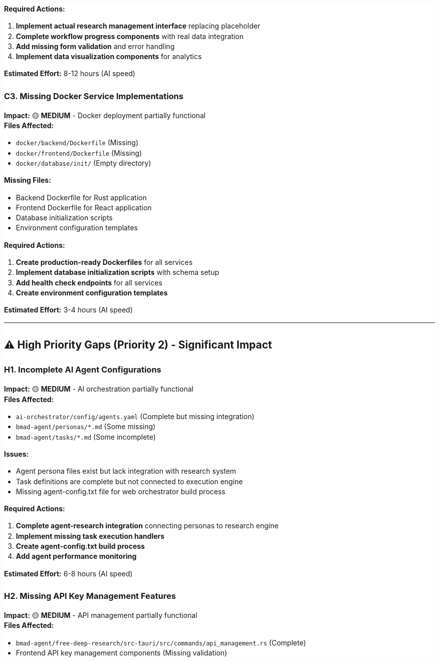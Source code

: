 **Required Actions:**
1. **Implement actual research management interface** replacing placeholder
2. **Complete workflow progress components** with real data integration
3. **Add missing form validation** and error handling
4. **Implement data visualization components** for analytics

**Estimated Effort:** 8-12 hours (AI speed)

### C3. Missing Docker Service Implementations
**Impact:** 🟡 **MEDIUM** - Docker deployment partially functional  
**Files Affected:**
- `docker/backend/Dockerfile` (Missing)
- `docker/frontend/Dockerfile` (Missing)
- `docker/database/init/` (Empty directory)

**Missing Files:**
- Backend Dockerfile for Rust application
- Frontend Dockerfile for React application
- Database initialization scripts
- Environment configuration templates

**Required Actions:**
1. **Create production-ready Dockerfiles** for all services
2. **Implement database initialization scripts** with schema setup
3. **Add health check endpoints** for all services
4. **Create environment configuration templates**

**Estimated Effort:** 3-4 hours (AI speed)

---

## ⚠️ High Priority Gaps (Priority 2) - Significant Impact

### H1. Incomplete AI Agent Configurations
**Impact:** 🟡 **MEDIUM** - AI orchestration partially functional  
**Files Affected:**
- `ai-orchestrator/config/agents.yaml` (Complete but missing integration)
- `bmad-agent/personas/*.md` (Some missing)
- `bmad-agent/tasks/*.md` (Some incomplete)

**Issues:**
- Agent persona files exist but lack integration with research system
- Task definitions are complete but not connected to execution engine
- Missing agent-config.txt file for web orchestrator build process

**Required Actions:**
1. **Complete agent-research integration** connecting personas to research engine
2. **Implement missing task execution handlers**
3. **Create agent-config.txt build process**
4. **Add agent performance monitoring**

**Estimated Effort:** 6-8 hours (AI speed)

### H2. Missing API Key Management Features
**Impact:** 🟡 **MEDIUM** - API management partially functional  
**Files Affected:**
- `bmad-agent/free-deep-research/src-tauri/src/commands/api_management.rs` (Complete)
- Frontend API key management components (Missing validation)
